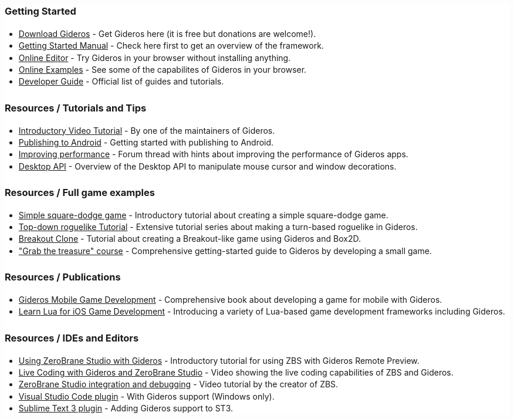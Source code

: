 ### Getting Started

*   [Download Gideros](http://giderosmobile.com/download) - Get Gideros here (it is free but donations are welcome!).
*   [Getting Started Manual](http://docs.giderosmobile.com) - Check here first to get an overview of the framework.
*   [Online Editor](http://giderosmobile.com/code/) - Try Gideros in your browser without installing anything.
*   [Online Examples](http://giderosmobile.com/examples) - See some of the capabilites of Gideros in your browser.
*   [Developer Guide](http://giderosmobile.com/guide) - Official list of guides and tutorials.

### Resources / Tutorials and Tips

*   [Introductory Video Tutorial](https://www.youtube.com/watch?v=IRLxBijIX50) - By one of the maintainers of Gideros.
*   [Publishing to Android](http://giderosmobile.com/forum/discussion/6894/publishing-tutorial#Item_7) - Getting started with publishing to Android.
*   [Improving performance](http://giderosmobile.com/forum/discussion/4892/software-improve-what-kind-of-skills-do-you-need) - Forum thread with hints about improving the performance of Gideros apps.
*   [Desktop API](http://giderosmobile.com/forum/discussion/5870/new-desktop-api-test/p1) - Overview of the Desktop API to manipulate mouse cursor and window decorations.

### Resources / Full game examples

*   [Simple square-dodge game](http://bluebilby.com/2013/05/08/gideros-mobile-tutorial-creating-your-first-game/) - Introductory tutorial about creating a simple square-dodge game.
*   [Top-down roguelike Tutorial](https://programmingbymoonlight.com/roguelike-intro/) - Extensive tutorial series about making a turn-based roguelike in Gideros.
*   [Breakout Clone](http://blog.hotbutteredgames.com/post/143878823915/gideros-tutorial-a-simple-box2d-game-gideros-is-a) - Tutorial about creating a Breakout-like game using Gideros and Box2D.
*   ["Grab the treasure" course](http://www.moosader.com/learn/introduction-to-mobile-game-development/) - Comprehensive getting-started guide to Gideros by developing a small game.

### Resources / Publications

*   [Gideros Mobile Game Development](https://www.packtpub.com/game-development/gideros-mobile-game-development) - Comprehensive book about developing a game for mobile with Gideros.
*   [Learn Lua for iOS Game Development](http://www.apress.com/us/book/9781430246626) - Introducing a variety of Lua-based game development frameworks including Gideros.

### Resources / IDEs and Editors

*   [Using ZeroBrane Studio with Gideros](http://www.indiedb.com/tutorials/gideros-with-zerobrane) - Introductory tutorial for using ZBS with Gideros Remote Preview.
*   [Live Coding with Gideros and ZeroBrane Studio](https://www.youtube.com/watch?v=wPYvJxFxMkM) - Video showing the live coding capabilities of ZBS and Gideros.
*   [ZeroBrane Studio integration and debugging](https://www.youtube.com/watch?v=GIipyzSpSr0) - Video tutorial by the creator of ZBS.
*   [Visual Studio Code plugin](https://marketplace.visualstudio.com/items?itemName=devCAT.lua-debug) - With Gideros support (Windows only).
*   [Sublime Text 3 plugin](http://giderosmobile.com/forum/discussion/5218/gideros-sublime-text-3-package-for-osx-windows-version-0-10/p1) - Adding Gideros support to ST3.
